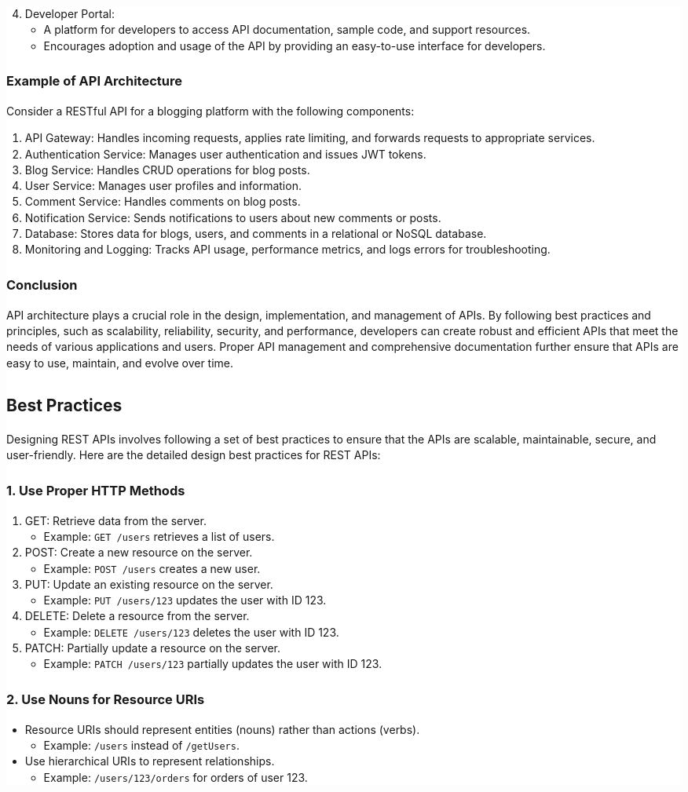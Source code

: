 4. Developer Portal:
   - A platform for developers to access API documentation, sample code, and support resources.
   - Encourages adoption and usage of the API by providing an easy-to-use interface for developers.

### Example of API Architecture

Consider a RESTful API for a blogging platform with the following components:

1. API Gateway: Handles incoming requests, applies rate limiting, and forwards requests to appropriate services.
2. Authentication Service: Manages user authentication and issues JWT tokens.
3. Blog Service: Handles CRUD operations for blog posts.
4. User Service: Manages user profiles and information.
5. Comment Service: Handles comments on blog posts.
6. Notification Service: Sends notifications to users about new comments or posts.
7. Database: Stores data for blogs, users, and comments in a relational or NoSQL database.
8. Monitoring and Logging: Tracks API usage, performance metrics, and logs errors for troubleshooting.

### Conclusion

API architecture plays a crucial role in the design, implementation, and management of APIs. By following best practices and principles, such as scalability, reliability, security, and performance, developers can create robust and efficient APIs that meet the needs of various applications and users. Proper API management and comprehensive documentation further ensure that APIs are easy to use, maintain, and evolve over time.


## Best Practices

Designing REST APIs involves following a set of best practices to ensure that the APIs are scalable, maintainable, secure, and user-friendly. Here are the detailed design best practices for REST APIs:

### 1. Use Proper HTTP Methods

1. GET: Retrieve data from the server.
   - Example: `GET /users` retrieves a list of users.
2. POST: Create a new resource on the server.
   - Example: `POST /users` creates a new user.
3. PUT: Update an existing resource on the server.
   - Example: `PUT /users/123` updates the user with ID 123.
4. DELETE: Delete a resource from the server.
   - Example: `DELETE /users/123` deletes the user with ID 123.
5. PATCH: Partially update a resource on the server.
   - Example: `PATCH /users/123` partially updates the user with ID 123.

### 2. Use Nouns for Resource URIs

- Resource URIs should represent entities (nouns) rather than actions (verbs).
  - Example: `/users` instead of `/getUsers`.
- Use hierarchical URIs to represent relationships.
  - Example: `/users/123/orders` for orders of user 123.
